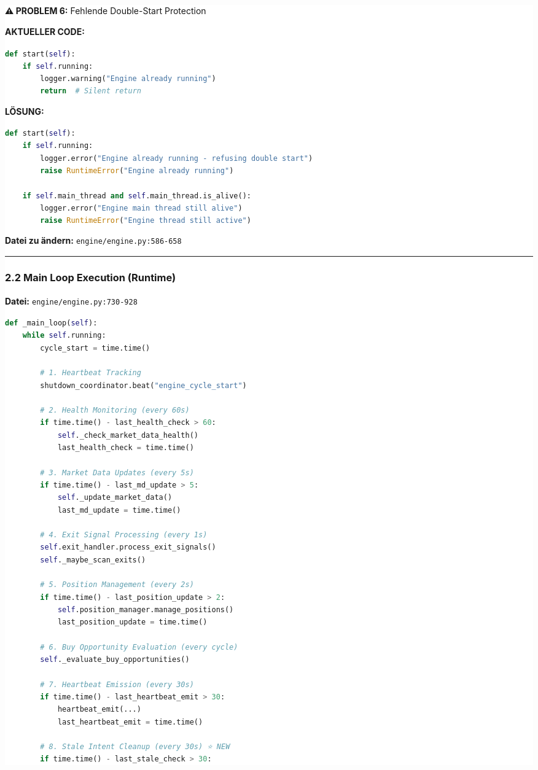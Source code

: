 **⚠️ PROBLEM 6:** Fehlende Double-Start Protection

**AKTUELLER CODE:**
```python
def start(self):
    if self.running:
        logger.warning("Engine already running")
        return  # Silent return
```

**LÖSUNG:**
```python
def start(self):
    if self.running:
        logger.error("Engine already running - refusing double start")
        raise RuntimeError("Engine already running")

    if self.main_thread and self.main_thread.is_alive():
        logger.error("Engine main thread still alive")
        raise RuntimeError("Engine thread still active")
```

**Datei zu ändern:** `engine/engine.py:586-658`

---

### 2.2 Main Loop Execution (Runtime)

**Datei:** `engine/engine.py:730-928`

```python
def _main_loop(self):
    while self.running:
        cycle_start = time.time()

        # 1. Heartbeat Tracking
        shutdown_coordinator.beat("engine_cycle_start")

        # 2. Health Monitoring (every 60s)
        if time.time() - last_health_check > 60:
            self._check_market_data_health()
            last_health_check = time.time()

        # 3. Market Data Updates (every 5s)
        if time.time() - last_md_update > 5:
            self._update_market_data()
            last_md_update = time.time()

        # 4. Exit Signal Processing (every 1s)
        self.exit_handler.process_exit_signals()
        self._maybe_scan_exits()

        # 5. Position Management (every 2s)
        if time.time() - last_position_update > 2:
            self.position_manager.manage_positions()
            last_position_update = time.time()

        # 6. Buy Opportunity Evaluation (every cycle)
        self._evaluate_buy_opportunities()

        # 7. Heartbeat Emission (every 30s)
        if time.time() - last_heartbeat_emit > 30:
            heartbeat_emit(...)
            last_heartbeat_emit = time.time()

        # 8. Stale Intent Cleanup (every 30s) ⭐ NEW
        if time.time() - last_stale_check > 30:
```